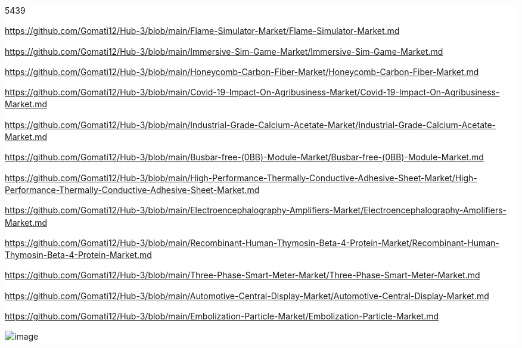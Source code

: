 5439</p><p><a href="https://github.com/Gomati12/Hub-3/blob/main/Flame-Simulator-Market/Flame-Simulator-Market.md">https://github.com/Gomati12/Hub-3/blob/main/Flame-Simulator-Market/Flame-Simulator-Market.md</a></p><p><a href="https://github.com/Gomati12/Hub-3/blob/main/Immersive-Sim-Game-Market/Immersive-Sim-Game-Market.md">https://github.com/Gomati12/Hub-3/blob/main/Immersive-Sim-Game-Market/Immersive-Sim-Game-Market.md</a></p><p><a href="https://github.com/Gomati12/Hub-3/blob/main/Honeycomb-Carbon-Fiber-Market/Honeycomb-Carbon-Fiber-Market.md">https://github.com/Gomati12/Hub-3/blob/main/Honeycomb-Carbon-Fiber-Market/Honeycomb-Carbon-Fiber-Market.md</a></p><p><a href="https://github.com/Gomati12/Hub-3/blob/main/Covid-19-Impact-On-Agribusiness-Market/Covid-19-Impact-On-Agribusiness-Market.md">https://github.com/Gomati12/Hub-3/blob/main/Covid-19-Impact-On-Agribusiness-Market/Covid-19-Impact-On-Agribusiness-Market.md</a></p><p><a href="https://github.com/Gomati12/Hub-3/blob/main/Industrial-Grade-Calcium-Acetate-Market/Industrial-Grade-Calcium-Acetate-Market.md">https://github.com/Gomati12/Hub-3/blob/main/Industrial-Grade-Calcium-Acetate-Market/Industrial-Grade-Calcium-Acetate-Market.md</a></p><p><a href="https://github.com/Gomati12/Hub-3/blob/main/Busbar-free-(0BB)-Module-Market/Busbar-free-(0BB)-Module-Market.md">https://github.com/Gomati12/Hub-3/blob/main/Busbar-free-(0BB)-Module-Market/Busbar-free-(0BB)-Module-Market.md</a></p><p><a href="https://github.com/Gomati12/Hub-3/blob/main/High-Performance-Thermally-Conductive-Adhesive-Sheet-Market/High-Performance-Thermally-Conductive-Adhesive-Sheet-Market.md">https://github.com/Gomati12/Hub-3/blob/main/High-Performance-Thermally-Conductive-Adhesive-Sheet-Market/High-Performance-Thermally-Conductive-Adhesive-Sheet-Market.md</a></p><p><a href="https://github.com/Gomati12/Hub-3/blob/main/Electroencephalography-Amplifiers-Market/Electroencephalography-Amplifiers-Market.md">https://github.com/Gomati12/Hub-3/blob/main/Electroencephalography-Amplifiers-Market/Electroencephalography-Amplifiers-Market.md</a></p><p><a href="https://github.com/Gomati12/Hub-3/blob/main/Recombinant-Human-Thymosin-Beta-4-Protein-Market/Recombinant-Human-Thymosin-Beta-4-Protein-Market.md">https://github.com/Gomati12/Hub-3/blob/main/Recombinant-Human-Thymosin-Beta-4-Protein-Market/Recombinant-Human-Thymosin-Beta-4-Protein-Market.md</a></p><p><a href="https://github.com/Gomati12/Hub-3/blob/main/Three-Phase-Smart-Meter-Market/Three-Phase-Smart-Meter-Market.md">https://github.com/Gomati12/Hub-3/blob/main/Three-Phase-Smart-Meter-Market/Three-Phase-Smart-Meter-Market.md</a></p><p><a href="https://github.com/Gomati12/Hub-3/blob/main/Automotive-Central-Display-Market/Automotive-Central-Display-Market.md">https://github.com/Gomati12/Hub-3/blob/main/Automotive-Central-Display-Market/Automotive-Central-Display-Market.md</a></p><p><a href="https://github.com/Gomati12/Hub-3/blob/main/Embolization-Particle-Market/Embolization-Particle-Market.md">https://github.com/Gomati12/Hub-3/blob/main/Embolization-Particle-Market/Embolization-Particle-Market.md</a></p>
![image](https://github.com/user-attachments/assets/91379c85-5ecf-4776-8aa0-68e3898ee75e)
